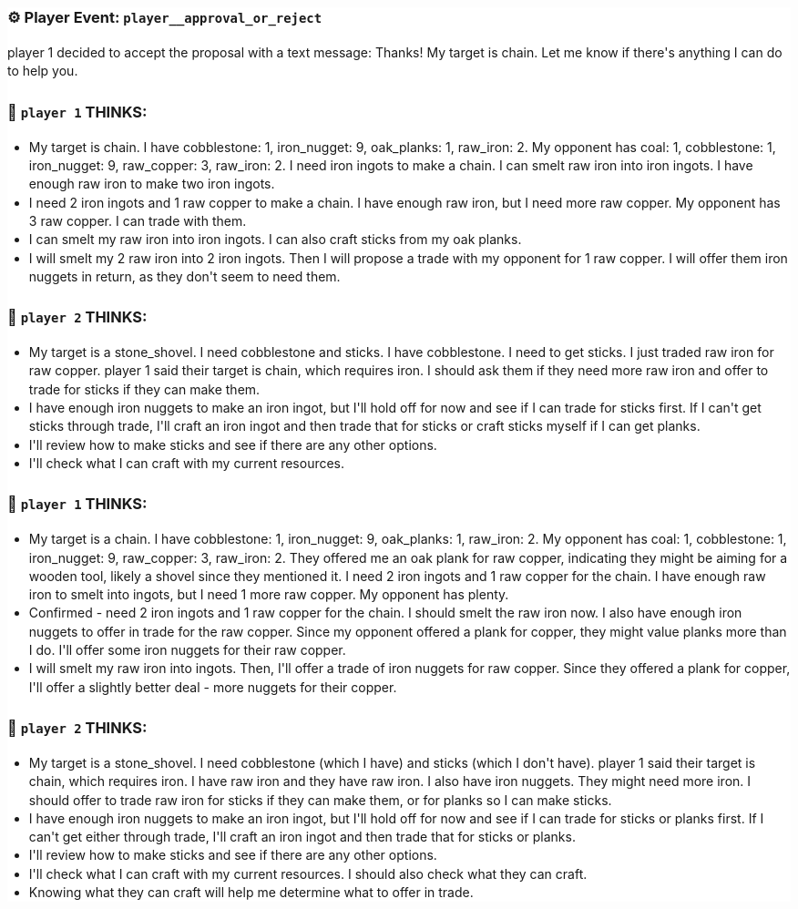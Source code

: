 ### ⚙️ Player Event: `player__approval_or_reject`
player 1 decided to accept the proposal with a text message: Thanks!  My target is chain.  Let me know if there's anything I can do to help you.


### 🧠 `player 1` THINKS:
- My target is chain. I have cobblestone: 1, iron_nugget: 9, oak_planks: 1, raw_iron: 2.  My opponent has coal: 1, cobblestone: 1, iron_nugget: 9, raw_copper: 3, raw_iron: 2.  I need iron ingots to make a chain. I can smelt raw iron into iron ingots. I have enough raw iron to make two iron ingots.
- I need 2 iron ingots and 1 raw copper to make a chain. I have enough raw iron, but I need more raw copper. My opponent has 3 raw copper. I can trade with them.
- I can smelt my raw iron into iron ingots. I can also craft sticks from my oak planks.  <current status>
- I will smelt my 2 raw iron into 2 iron ingots. Then I will propose a trade with my opponent for 1 raw copper. I will offer them iron nuggets in return, as they don't seem to need them.

### 🧠 `player 2` THINKS:
- My target is a stone_shovel. I need cobblestone and sticks. I have cobblestone. I need to get sticks.  I just traded raw iron for raw copper.  player 1 said their target is chain, which requires iron.  I should ask them if they need more raw iron and offer to trade for sticks if they can make them.  <current status>
- I have enough iron nuggets to make an iron ingot, but I'll hold off for now and see if I can trade for sticks first. If I can't get sticks through trade, I'll craft an iron ingot and then trade that for sticks or craft sticks myself if I can get planks.
- I'll review how to make sticks and see if there are any other options.
- I'll check what I can craft with my current resources.

### 🧠 `player 1` THINKS:
- My target is a chain. I have cobblestone: 1, iron_nugget: 9, oak_planks: 1, raw_iron: 2. My opponent has coal: 1, cobblestone: 1, iron_nugget: 9, raw_copper: 3, raw_iron: 2.  They offered me an oak plank for raw copper, indicating they might be aiming for a wooden tool, likely a shovel since they mentioned it.  I need 2 iron ingots and 1 raw copper for the chain. I have enough raw iron to smelt into ingots, but I need 1 more raw copper. My opponent has plenty.
- Confirmed - need 2 iron ingots and 1 raw copper for the chain.  I should smelt the raw iron now. I also have enough iron nuggets to offer in trade for the raw copper. Since my opponent offered a plank for copper, they might value planks more than I do. I'll offer some iron nuggets for their raw copper.  <current status>
- I will smelt my raw iron into ingots. Then, I'll offer a trade of iron nuggets for raw copper.  Since they offered a plank for copper, I'll offer a slightly better deal - more nuggets for their copper.

### 🧠 `player 2` THINKS:
- My target is a stone_shovel. I need cobblestone (which I have) and sticks (which I don't have). player 1 said their target is chain, which requires iron. I have raw iron and they have raw iron.  I also have iron nuggets.  They might need more iron. I should offer to trade raw iron for sticks if they can make them, or for planks so I can make sticks.  <current status>
- I have enough iron nuggets to make an iron ingot, but I'll hold off for now and see if I can trade for sticks or planks first. If I can't get either through trade, I'll craft an iron ingot and then trade that for sticks or planks.
- I'll review how to make sticks and see if there are any other options.
- I'll check what I can craft with my current resources.  I should also check what they can craft.
- Knowing what they can craft will help me determine what to offer in trade.
